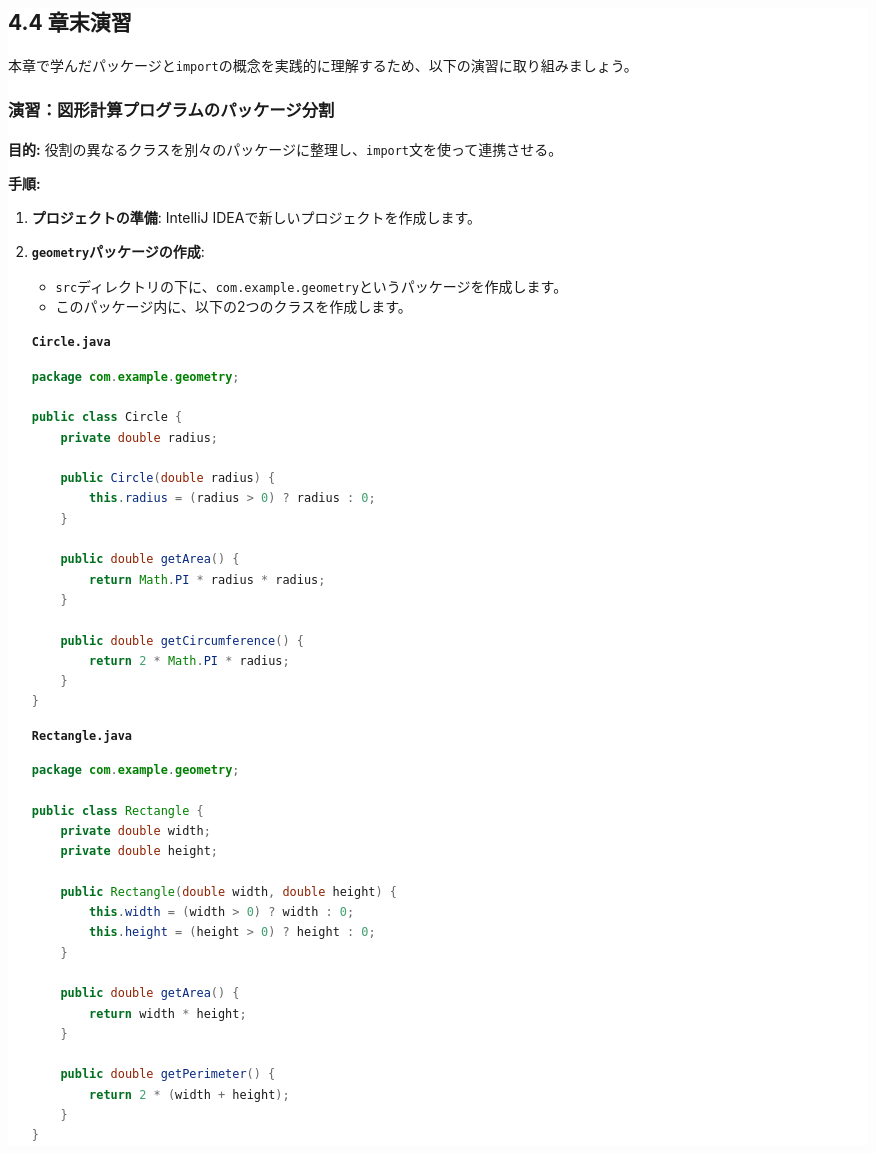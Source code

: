 ## 4.4 章末演習

本章で学んだパッケージと`import`の概念を実践的に理解するため、以下の演習に取り組みましょう。

### 演習：図形計算プログラムのパッケージ分割

**目的:** 役割の異なるクラスを別々のパッケージに整理し、`import`文を使って連携させる。

**手順:**

1.  **プロジェクトの準備**: IntelliJ IDEAで新しいプロジェクトを作成します。

2.  **`geometry`パッケージの作成**:
    *   `src`ディレクトリの下に、`com.example.geometry`というパッケージを作成します。
    *   このパッケージ内に、以下の2つのクラスを作成します。

    **`Circle.java`**
    ```java
    package com.example.geometry;

    public class Circle {
        private double radius;

        public Circle(double radius) {
            this.radius = (radius > 0) ? radius : 0;
        }

        public double getArea() {
            return Math.PI * radius * radius;
        }

        public double getCircumference() {
            return 2 * Math.PI * radius;
        }
    }
    ```

    **`Rectangle.java`**
    ```java
    package com.example.geometry;

    public class Rectangle {
        private double width;
        private double height;

        public Rectangle(double width, double height) {
            this.width = (width > 0) ? width : 0;
            this.height = (height > 0) ? height : 0;
        }

        public double getArea() {
            return width * height;
        }

        public double getPerimeter() {
            return 2 * (width + height);
        }
    }
    ```
